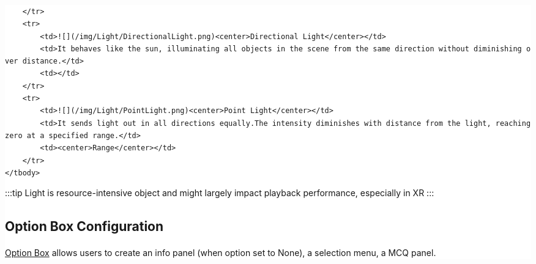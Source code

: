         </tr>
        <tr>
            <td>![](/img/Light/DirectionalLight.png)<center>Directional Light</center></td>
            <td>It behaves like the sun, illuminating all objects in the scene from the same direction without diminishing over distance.</td>
            <td></td>
        </tr>
        <tr>
            <td>![](/img/Light/PointLight.png)<center>Point Light</center></td>
            <td>It sends light out in all directions equally.The intensity diminishes with distance from the light, reaching zero at a specified range.</td>
            <td><center>Range</center></td>
        </tr>
    </tbody>
</table>



:::tip
Light is resource-intensive object and might largely impact playback performance, especially in XR
:::

## Option Box Configuration

[Option Box](/PCMode/SceneCreation/AddObjecttoScene/#special-object-type) allows users to create an info panel (when option set to None), a selection menu, a MCQ panel.
